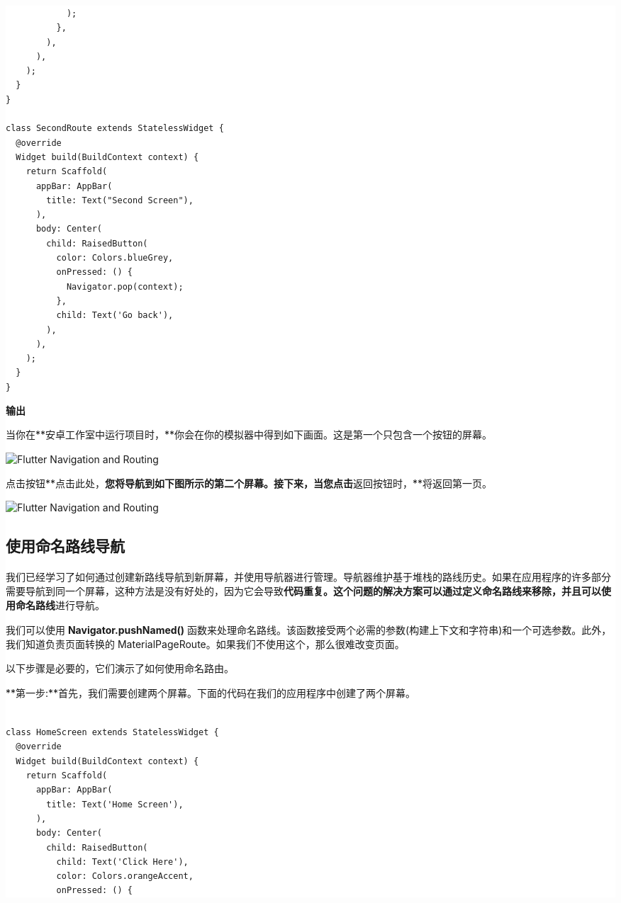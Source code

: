```
            );
          },
        ),
      ),
    );
  }
}

class SecondRoute extends StatelessWidget {
  @override
  Widget build(BuildContext context) {
    return Scaffold(
      appBar: AppBar(
        title: Text("Second Screen"),
      ),
      body: Center(
        child: RaisedButton(
          color: Colors.blueGrey,
          onPressed: () {
            Navigator.pop(context);
          },
          child: Text('Go back'),
        ),
      ),
    );
  }
}

```

**输出**

当你在**安卓工作室中运行项目时，**你会在你的模拟器中得到如下画面。这是第一个只包含一个按钮的屏幕。

![Flutter Navigation and Routing](../Images/687c16c54a5323f4c86f3310c88cb3ad.png)

点击按钮**点击此处，**您将导航到如下图所示的第二个屏幕。接下来，当您点击**返回按钮时，**将返回第一页。

![Flutter Navigation and Routing](../Images/05989df75924632a84f8ae1b90a305d1.png)

## 使用命名路线导航

我们已经学习了如何通过创建新路线导航到新屏幕，并使用导航器进行管理。导航器维护基于堆栈的路线历史。如果在应用程序的许多部分需要导航到同一个屏幕，这种方法是没有好处的，因为它会导致**代码重复。**这个问题的解决方案可以通过定义命名路线来移除，并且可以使用**命名路线**进行导航。

我们可以使用 **Navigator.pushNamed()** 函数来处理命名路线。该函数接受两个必需的参数(构建上下文和字符串)和一个可选参数。此外，我们知道负责页面转换的 MaterialPageRoute。如果我们不使用这个，那么很难改变页面。

以下步骤是必要的，它们演示了如何使用命名路由。

**第一步:**首先，我们需要创建两个屏幕。下面的代码在我们的应用程序中创建了两个屏幕。

```

class HomeScreen extends StatelessWidget {
  @override
  Widget build(BuildContext context) {
    return Scaffold(
      appBar: AppBar(
        title: Text('Home Screen'),
      ),
      body: Center(
        child: RaisedButton(
          child: Text('Click Here'),
          color: Colors.orangeAccent,
          onPressed: () {
```